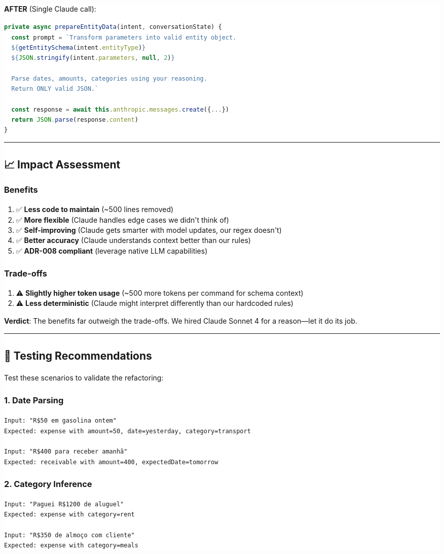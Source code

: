 **AFTER** (Single Claude call):
```typescript
private async prepareEntityData(intent, conversationState) {
  const prompt = `Transform parameters into valid entity object.
  ${getEntitySchema(intent.entityType)}
  ${JSON.stringify(intent.parameters, null, 2)}

  Parse dates, amounts, categories using your reasoning.
  Return ONLY valid JSON.`

  const response = await this.anthropic.messages.create({...})
  return JSON.parse(response.content)
}
```

---

## 📈 Impact Assessment

### Benefits

1. ✅ **Less code to maintain** (~500 lines removed)
2. ✅ **More flexible** (Claude handles edge cases we didn't think of)
3. ✅ **Self-improving** (Claude gets smarter with model updates, our regex doesn't)
4. ✅ **Better accuracy** (Claude understands context better than our rules)
5. ✅ **ADR-008 compliant** (leverage native LLM capabilities)

### Trade-offs

1. ⚠️ **Slightly higher token usage** (~500 more tokens per command for schema context)
2. ⚠️ **Less deterministic** (Claude might interpret differently than our hardcoded rules)

**Verdict**: The benefits far outweigh the trade-offs. We hired Claude Sonnet 4 for a reason—let it do its job.

---

## 🧪 Testing Recommendations

Test these scenarios to validate the refactoring:

### 1. Date Parsing
```
Input: "R$50 em gasolina ontem"
Expected: expense with amount=50, date=yesterday, category=transport

Input: "R$400 para receber amanhã"
Expected: receivable with amount=400, expectedDate=tomorrow
```

### 2. Category Inference
```
Input: "Paguei R$1200 de aluguel"
Expected: expense with category=rent

Input: "R$350 de almoço com cliente"
Expected: expense with category=meals
```
